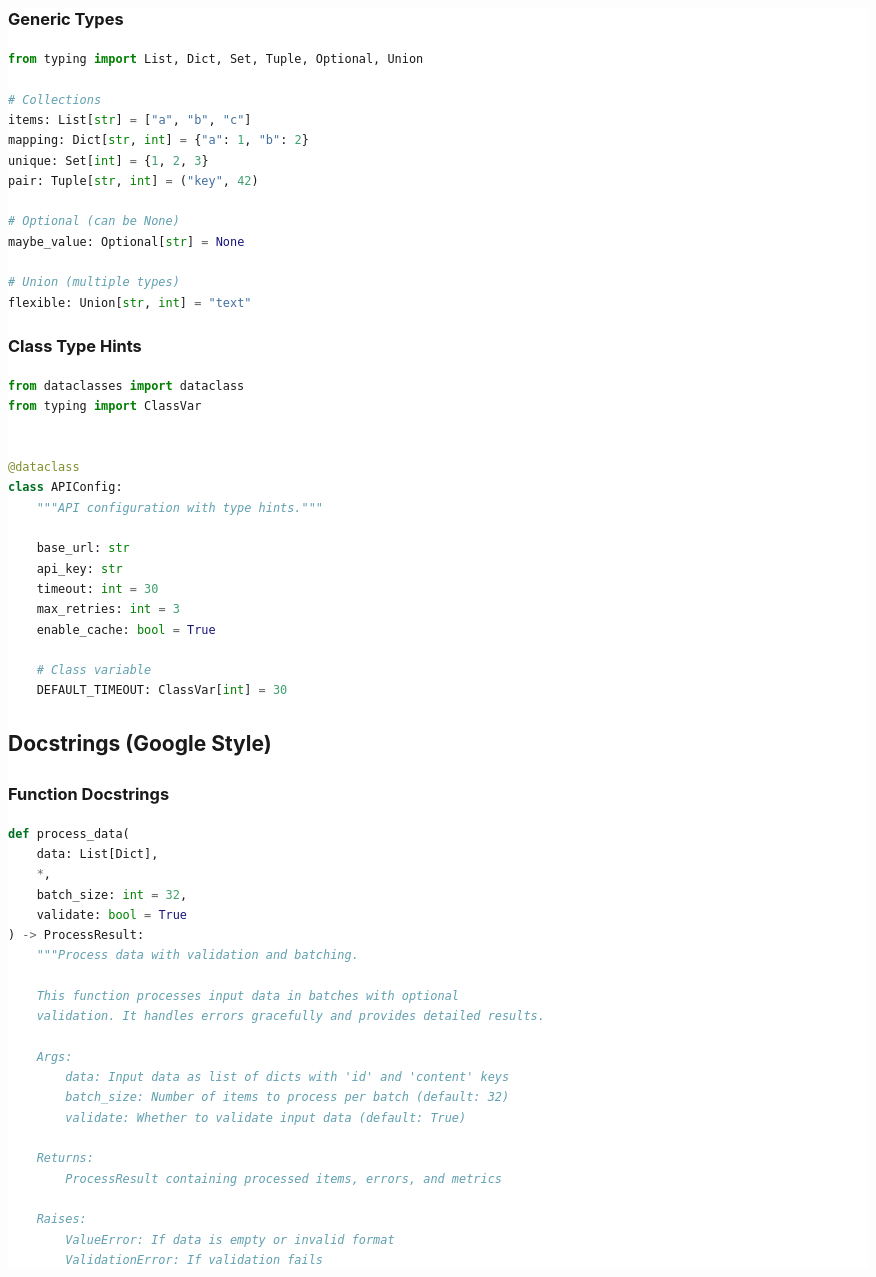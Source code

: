 ### Generic Types
```python
from typing import List, Dict, Set, Tuple, Optional, Union

# Collections
items: List[str] = ["a", "b", "c"]
mapping: Dict[str, int] = {"a": 1, "b": 2}
unique: Set[int] = {1, 2, 3}
pair: Tuple[str, int] = ("key", 42)

# Optional (can be None)
maybe_value: Optional[str] = None

# Union (multiple types)
flexible: Union[str, int] = "text"
```

### Class Type Hints
```python
from dataclasses import dataclass
from typing import ClassVar


@dataclass
class APIConfig:
    """API configuration with type hints."""

    base_url: str
    api_key: str
    timeout: int = 30
    max_retries: int = 3
    enable_cache: bool = True

    # Class variable
    DEFAULT_TIMEOUT: ClassVar[int] = 30
```

## Docstrings (Google Style)

### Function Docstrings
```python
def process_data(
    data: List[Dict],
    *,
    batch_size: int = 32,
    validate: bool = True
) -> ProcessResult:
    """Process data with validation and batching.

    This function processes input data in batches with optional
    validation. It handles errors gracefully and provides detailed results.

    Args:
        data: Input data as list of dicts with 'id' and 'content' keys
        batch_size: Number of items to process per batch (default: 32)
        validate: Whether to validate input data (default: True)

    Returns:
        ProcessResult containing processed items, errors, and metrics

    Raises:
        ValueError: If data is empty or invalid format
        ValidationError: If validation fails
```